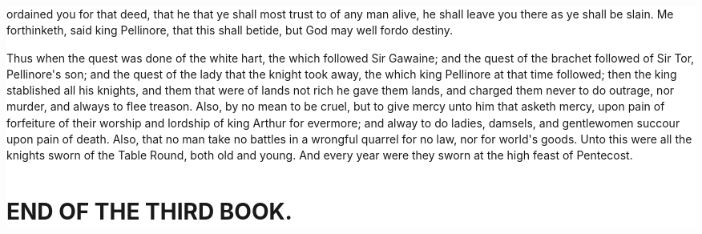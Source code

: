 ordained you for that deed, that he that ye shall most trust to of any
man alive, he shall leave you there as ye shall be slain. Me
forthinketh, said king Pellinore, that this shall betide, but God may
well fordo destiny.

Thus when the quest was done of the white hart, the which followed Sir
Gawaine; and the quest of the brachet followed of Sir Tor, Pellinore's
son; and the quest of the lady that the knight took away, the which
king Pellinore at that time followed; then the king stablished all his
knights, and them that were of lands not rich he gave them lands, and
charged them never to do outrage, nor murder, and always to flee
treason. Also, by no mean to be cruel, but to give mercy unto him that
asketh mercy, upon pain of forfeiture of their worship and lordship of
king Arthur for evermore; and alway to do ladies, damsels, and
gentlewomen succour upon pain of death. Also, that no man take no
battles in a wrongful quarrel for no law, nor for world's goods. Unto
this were all the knights sworn of the Table Round, both old and young.
And every year were they sworn at the high feast of Pentecost.


END OF THE THIRD BOOK.
======================
